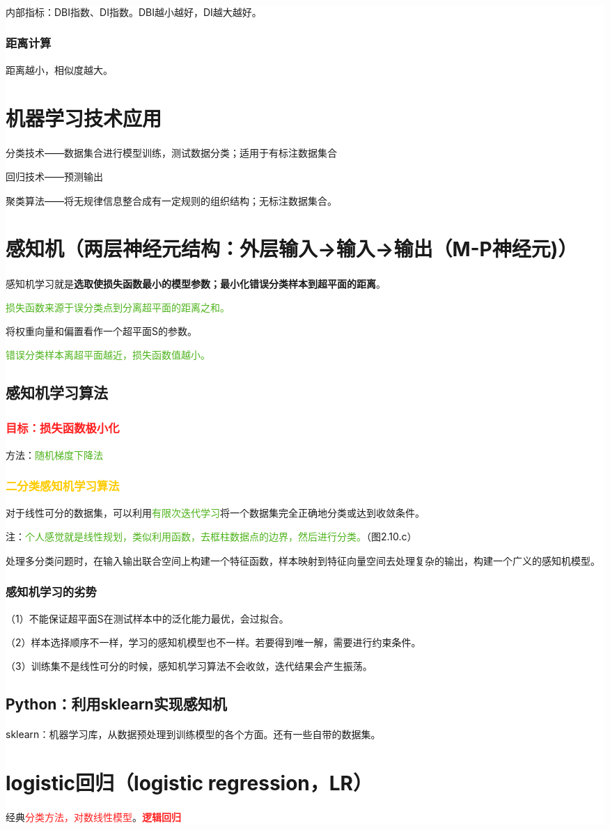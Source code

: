 内部指标：DBI指数、DI指数。DBI越小越好，DI越大越好。

### 距离计算

距离越小，相似度越大。

# 机器学习技术应用

分类技术——数据集合进行模型训练，测试数据分类；适用于有标注数据集合

回归技术——预测输出

聚类算法——将无规律信息整合成有一定规则的组织结构；无标注数据集合。

# 感知机（两层神经元结构：外层输入→输入→输出（M-P神经元)）

感知机学习就是**选取使损失函数最小的模型参数；最小化错误分类样本到超平面的距离**。

<span style="color: rgb(78, 179, 28)">损失函数来源于误分类点到分离超平面的距离之和。</span>

将权重向量和偏置看作一个超平面S的参数。

<span style="color: rgb(78, 179, 28)">错误分类样本离超平面越近，损失函数值越小。</span>

## 感知机学习算法

### <span style="color: rgb(255, 32, 32)">目标：损失函数极小化</span>

方法：<span style="color: rgb(78, 179, 28)">随机梯度下降法</span>

### <span style="color: #ffcb00">二分类感知机学习算法</span>

对于线性可分的数据集，可以利用<span style="color: rgb(78, 179, 28)">有限次迭代学习</span>将一个数据集完全正确地分类或达到收敛条件。

注：<span style="color: rgb(78, 179, 28)">个人感觉就是线性规划，类似利用函数，去框柱数据点的边界，然后进行分类。</span>（图2.10.c）

处理多分类问题时，在输入输出联合空间上构建一个特征函数，样本映射到特征向量空间去处理复杂的输出，构建一个广义的感知机模型。

### 感知机学习的劣势

（1）不能保证超平面S在测试样本中的泛化能力最优，会过拟合。

（2）样本选择顺序不一样，学习的感知机模型也不一样。若要得到唯一解，需要进行约束条件。

（3）训练集不是线性可分的时候，感知机学习算法不会收敛，迭代结果会产生振荡。

## Python：利用sklearn实现感知机

sklearn：机器学习库，从数据预处理到训练模型的各个方面。还有一些自带的数据集。

# logistic回归（logistic regression，LR）

经典<span style="color: rgb(255, 32, 32)">分类方法，对数线性模型</span>。**<span style="color: rgb(255, 32, 32)">逻辑回归</span>**
